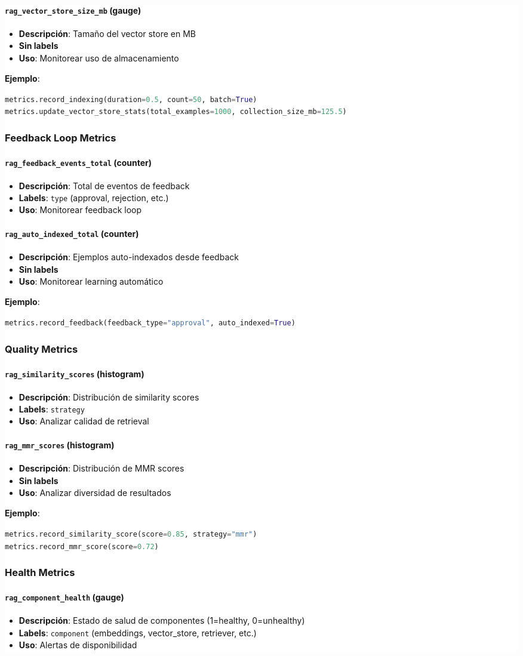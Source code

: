 #### `rag_vector_store_size_mb` (gauge)
- **Descripción**: Tamaño del vector store en MB
- **Sin labels**
- **Uso**: Monitorear uso de almacenamiento

**Ejemplo**:
```python
metrics.record_indexing(duration=0.5, count=50, batch=True)
metrics.update_vector_store_stats(total_examples=1000, collection_size_mb=125.5)
```

### Feedback Loop Metrics

#### `rag_feedback_events_total` (counter)
- **Descripción**: Total de eventos de feedback
- **Labels**: `type` (approval, rejection, etc.)
- **Uso**: Monitorear feedback loop

#### `rag_auto_indexed_total` (counter)
- **Descripción**: Ejemplos auto-indexados desde feedback
- **Sin labels**
- **Uso**: Monitorear learning automático

**Ejemplo**:
```python
metrics.record_feedback(feedback_type="approval", auto_indexed=True)
```

### Quality Metrics

#### `rag_similarity_scores` (histogram)
- **Descripción**: Distribución de similarity scores
- **Labels**: `strategy`
- **Uso**: Analizar calidad de retrieval

#### `rag_mmr_scores` (histogram)
- **Descripción**: Distribución de MMR scores
- **Sin labels**
- **Uso**: Analizar diversidad de resultados

**Ejemplo**:
```python
metrics.record_similarity_score(score=0.85, strategy="mmr")
metrics.record_mmr_score(score=0.72)
```

### Health Metrics

#### `rag_component_health` (gauge)
- **Descripción**: Estado de salud de componentes (1=healthy, 0=unhealthy)
- **Labels**: `component` (embeddings, vector_store, retriever, etc.)
- **Uso**: Alertas de disponibilidad
